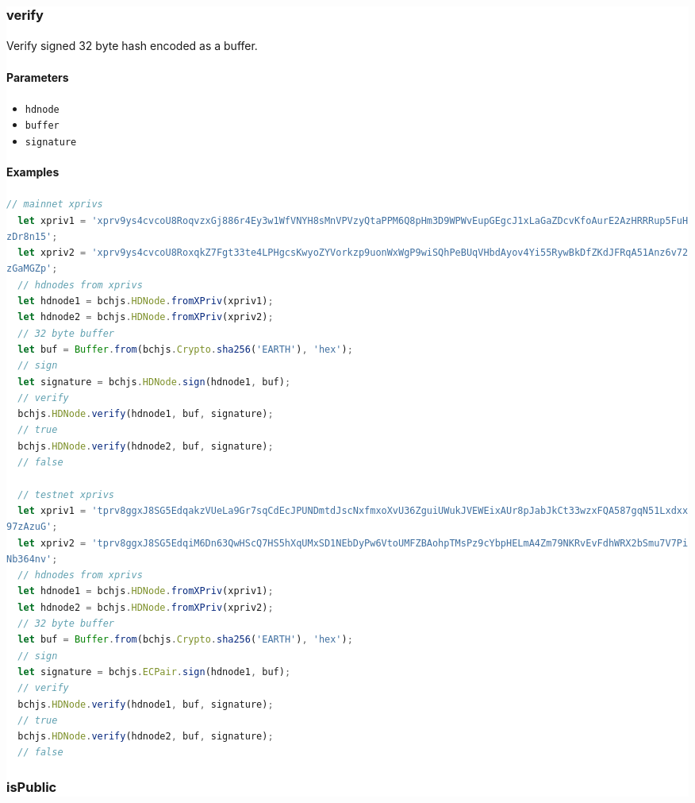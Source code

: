 ### verify

Verify signed 32 byte hash encoded as a buffer.

#### Parameters

-   `hdnode`  
-   `buffer`  
-   `signature`  

#### Examples

```javascript
// mainnet xprivs
  let xpriv1 = 'xprv9ys4cvcoU8RoqvzxGj886r4Ey3w1WfVNYH8sMnVPVzyQtaPPM6Q8pHm3D9WPWvEupGEgcJ1xLaGaZDcvKfoAurE2AzHRRRup5FuHzDr8n15';
  let xpriv2 = 'xprv9ys4cvcoU8RoxqkZ7Fgt33te4LPHgcsKwyoZYVorkzp9uonWxWgP9wiSQhPeBUqVHbdAyov4Yi55RywBkDfZKdJFRqA51Anz6v72zGaMGZp';
  // hdnodes from xprivs
  let hdnode1 = bchjs.HDNode.fromXPriv(xpriv1);
  let hdnode2 = bchjs.HDNode.fromXPriv(xpriv2);
  // 32 byte buffer
  let buf = Buffer.from(bchjs.Crypto.sha256('EARTH'), 'hex');
  // sign
  let signature = bchjs.HDNode.sign(hdnode1, buf);
  // verify
  bchjs.HDNode.verify(hdnode1, buf, signature);
  // true
  bchjs.HDNode.verify(hdnode2, buf, signature);
  // false

  // testnet xprivs
  let xpriv1 = 'tprv8ggxJ8SG5EdqakzVUeLa9Gr7sqCdEcJPUNDmtdJscNxfmxoXvU36ZguiUWukJVEWEixAUr8pJabJkCt33wzxFQA587gqN51Lxdxx97zAzuG';
  let xpriv2 = 'tprv8ggxJ8SG5EdqiM6Dn63QwHScQ7HS5hXqUMxSD1NEbDyPw6VtoUMFZBAohpTMsPz9cYbpHELmA4Zm79NKRvEvFdhWRX2bSmu7V7PiNb364nv';
  // hdnodes from xprivs
  let hdnode1 = bchjs.HDNode.fromXPriv(xpriv1);
  let hdnode2 = bchjs.HDNode.fromXPriv(xpriv2);
  // 32 byte buffer
  let buf = Buffer.from(bchjs.Crypto.sha256('EARTH'), 'hex');
  // sign
  let signature = bchjs.ECPair.sign(hdnode1, buf);
  // verify
  bchjs.HDNode.verify(hdnode1, buf, signature);
  // true
  bchjs.HDNode.verify(hdnode2, buf, signature);
  // false
```

### isPublic
